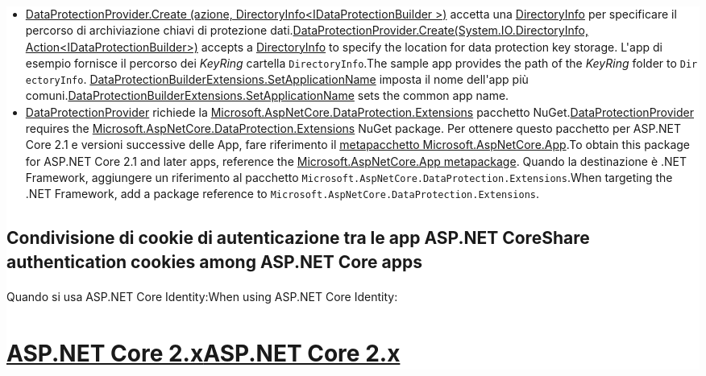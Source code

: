   * <span data-ttu-id="f12d4-127">[DataProtectionProvider.Create (azione, DirectoryInfo\<IDataProtectionBuilder >)](/dotnet/api/microsoft.aspnetcore.dataprotection.dataprotectionprovider.create?view=aspnetcore-2.0#Microsoft_AspNetCore_DataProtection_DataProtectionProvider_Create_System_IO_DirectoryInfo_System_Action_Microsoft_AspNetCore_DataProtection_IDataProtectionBuilder__) accetta una [DirectoryInfo](/dotnet/api/system.io.directoryinfo) per specificare il percorso di archiviazione chiavi di protezione dati.</span><span class="sxs-lookup"><span data-stu-id="f12d4-127">[DataProtectionProvider.Create(System.IO.DirectoryInfo, Action\<IDataProtectionBuilder>)](/dotnet/api/microsoft.aspnetcore.dataprotection.dataprotectionprovider.create?view=aspnetcore-2.0#Microsoft_AspNetCore_DataProtection_DataProtectionProvider_Create_System_IO_DirectoryInfo_System_Action_Microsoft_AspNetCore_DataProtection_IDataProtectionBuilder__) accepts a [DirectoryInfo](/dotnet/api/system.io.directoryinfo) to specify the location for data protection key storage.</span></span> <span data-ttu-id="f12d4-128">L'app di esempio fornisce il percorso dei *KeyRing* cartella `DirectoryInfo`.</span><span class="sxs-lookup"><span data-stu-id="f12d4-128">The sample app provides the path of the *KeyRing* folder to `DirectoryInfo`.</span></span> <span data-ttu-id="f12d4-129">[DataProtectionBuilderExtensions.SetApplicationName](/dotnet/api/microsoft.aspnetcore.dataprotection.dataprotectionbuilderextensions.setapplicationname?view=aspnetcore-2.0#Microsoft_AspNetCore_DataProtection_DataProtectionBuilderExtensions_SetApplicationName_Microsoft_AspNetCore_DataProtection_IDataProtectionBuilder_System_String_) imposta il nome dell'app più comuni.</span><span class="sxs-lookup"><span data-stu-id="f12d4-129">[DataProtectionBuilderExtensions.SetApplicationName](/dotnet/api/microsoft.aspnetcore.dataprotection.dataprotectionbuilderextensions.setapplicationname?view=aspnetcore-2.0#Microsoft_AspNetCore_DataProtection_DataProtectionBuilderExtensions_SetApplicationName_Microsoft_AspNetCore_DataProtection_IDataProtectionBuilder_System_String_) sets the common app name.</span></span>
  * <span data-ttu-id="f12d4-130">[DataProtectionProvider](/dotnet/api/microsoft.aspnetcore.dataprotection.dataprotectionprovider) richiede la [Microsoft.AspNetCore.DataProtection.Extensions](https://www.nuget.org/packages/Microsoft.AspNetCore.DataProtection.Extensions/) pacchetto NuGet.</span><span class="sxs-lookup"><span data-stu-id="f12d4-130">[DataProtectionProvider](/dotnet/api/microsoft.aspnetcore.dataprotection.dataprotectionprovider) requires the [Microsoft.AspNetCore.DataProtection.Extensions](https://www.nuget.org/packages/Microsoft.AspNetCore.DataProtection.Extensions/) NuGet package.</span></span> <span data-ttu-id="f12d4-131">Per ottenere questo pacchetto per ASP.NET Core 2.1 e versioni successive delle App, fare riferimento il [metapacchetto Microsoft.AspNetCore.App](xref:fundamentals/metapackage-app).</span><span class="sxs-lookup"><span data-stu-id="f12d4-131">To obtain this package for ASP.NET Core 2.1 and later apps, reference the [Microsoft.AspNetCore.App metapackage](xref:fundamentals/metapackage-app).</span></span> <span data-ttu-id="f12d4-132">Quando la destinazione è .NET Framework, aggiungere un riferimento al pacchetto `Microsoft.AspNetCore.DataProtection.Extensions`.</span><span class="sxs-lookup"><span data-stu-id="f12d4-132">When targeting the .NET Framework, add a package reference to `Microsoft.AspNetCore.DataProtection.Extensions`.</span></span>

## <a name="share-authentication-cookies-among-aspnet-core-apps"></a><span data-ttu-id="f12d4-133">Condivisione di cookie di autenticazione tra le app ASP.NET Core</span><span class="sxs-lookup"><span data-stu-id="f12d4-133">Share authentication cookies among ASP.NET Core apps</span></span>

<span data-ttu-id="f12d4-134">Quando si usa ASP.NET Core Identity:</span><span class="sxs-lookup"><span data-stu-id="f12d4-134">When using ASP.NET Core Identity:</span></span>

# <a name="aspnet-core-2xtabaspnetcore2x"></a>[<span data-ttu-id="f12d4-135">ASP.NET Core 2.x</span><span class="sxs-lookup"><span data-stu-id="f12d4-135">ASP.NET Core 2.x</span></span>](#tab/aspnetcore2x/)
